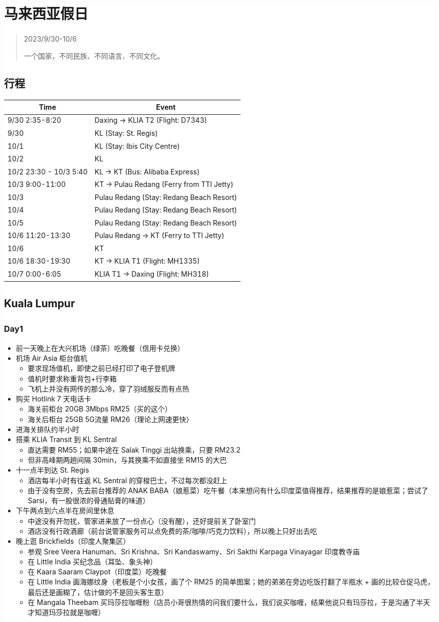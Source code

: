 # 马来西亚假日

> 2023/9/30-10/6
> 
> 一个国家，不同民族、不同语言、不同文化。

## 行程

| Time | Event |
|------|--------|
| 9/30 2:35-8:20 | Daxing -> KLIA T2 (Flight: D7343) |
| 9/30 | KL (Stay: St. Regis) |
| 10/1 | KL (Stay: Ibis City Centre) |
| 10/2 | KL |
| 10/2 23:30 - 10/3 5:40 | KL -> KT (Bus: Alibaba Express) |
| 10/3 9:00-11:00 | KT -> Pulau Redang (Ferry from TTI Jetty) |
| 10/3 | Pulau Redang (Stay: Redang Beach Resort) |
| 10/4 | Pulau Redang (Stay: Redang Beach Resort) |
| 10/5 | Pulau Redang (Stay: Redang Beach Resort) |
| 10/6 11:20-13:30 | Pulau Redang -> KT (Ferry to TTI Jetty) |
| 10/6 | KT |
| 10/6 18:30-19:30 | KT -> KLIA T1 (Flight: MH1335) |
| 10/7 0:00-6:05 | KLIA T1 -> Daxing (Flight: MH318) |

## Kuala Lumpur

### Day1

- 前一天晚上在大兴机场（绿茶）吃晚餐（信用卡兑换）
- 机场 Air Asia 柜台值机
  - 要求现场值机，即使之前已经打印了电子登机牌
  - 值机时要求称重背包+行李箱
  - 飞机上并没有网传的那么冷，穿了羽绒服反而有点热
- 购买 Hotlink 7 天电话卡
  - 海关前柜台 20GB 3Mbps RM25（买的这个）
  - 海关后柜台 25GB 5G流量 RM26（理论上网速更快）
- 进海关排队约半小时
- 搭乘 KLIA Transit 到 KL Sentral
  - 直达需要 RM55；如果中途在 Salak Tinggi 出站换乘，只要 RM23.2
  - 但非高峰期两趟间隔 30min，与其换乘不如直接坐 RM15 的大巴
- 十一点半到达 St. Regis
  - 酒店每半小时有往返 KL Sentral 的穿梭巴士，不过每次都没赶上
  - 由于没有空房，先去前台推荐的 ANAK BABA（娘惹菜）吃午餐（本来想问有什么印度菜值得推荐，结果推荐的是娘惹菜；尝试了 Sarsi，有一股很浓的骨通贴膏的味道）
- 下午两点到六点半在房间里休息
  - 中途没有开勿扰，管家进来放了一份点心（没有醒），还好提前关了卧室门
  - 酒店没有行政酒廊（前台说管家服务可以点免费的茶/咖啡/巧克力饮料），所以晚上只好出去吃
- 晚上逛 Brickfields（印度人聚集区）
  - 参观 Sree Veera Hanuman、Sri Krishna、Sri Kandaswamy、Sri Sakthi Karpaga Vinayagar 印度教寺庙
  - 在 Little India 买纪念品（耳坠、象头神）
  - 在 Kaara Saaram Claypot（印度菜）吃晚餐
  - 在 Little India 画海娜纹身（老板是个小女孩，画了个 RM25 的简单图案；她的弟弟在旁边吃饭打翻了半瓶水 + 画的比较仓促马虎，最后还是画糊了，估计做的不是回头客生意）
  - 在 Mangala Theebam 买玛莎拉咖喱粉（店员小哥很热情的问我们要什么，我们说买咖喱，结果他说只有玛莎拉，于是沟通了半天才知道玛莎拉就是咖喱）
